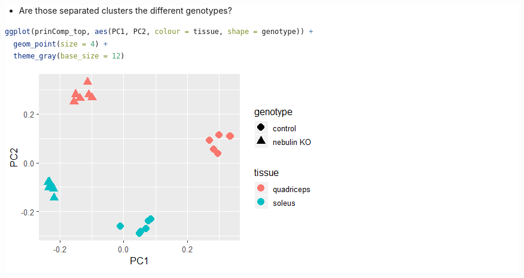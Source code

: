 * Are those separated clusters the different genotypes?


```r
ggplot(prinComp_top, aes(PC1, PC2, colour = tissue, shape = genotype)) +
  geom_point(size = 4) +
  theme_gray(base_size = 12)
```

![](pca_seminar6_files/figure-html/unnamed-chunk-41-1.png)

